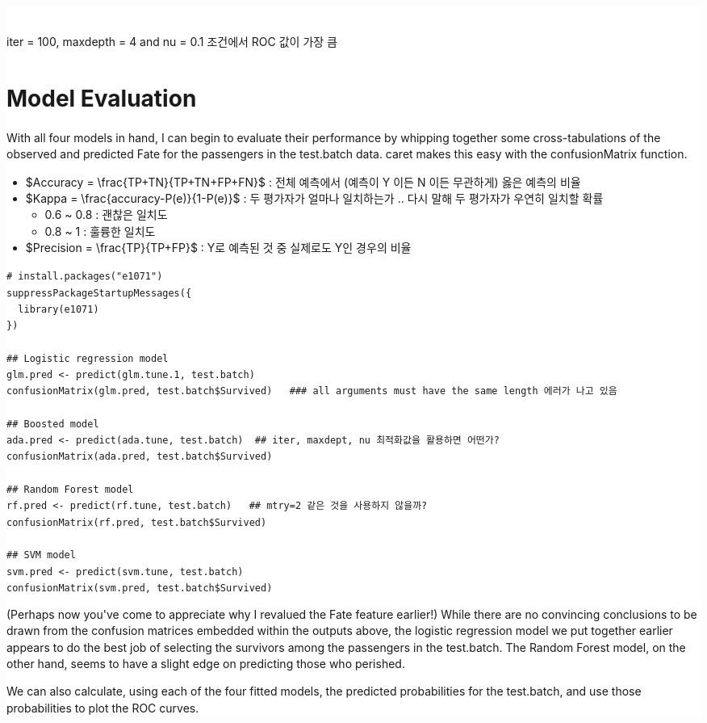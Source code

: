 ```{r, warning=F}


```

iter = 100, maxdepth = 4 and nu = 0.1 조건에서 ROC 값이 가장 큼  


# Model Evaluation

With all four models in hand, I can begin to evaluate their performance by whipping together some cross-tabulations of the observed and predicted Fate for the passengers in the test.batch data. caret makes this easy with the confusionMatrix function.

  *  $Accuracy = \frac{TP+TN}{TP+TN+FP+FN}$ : 전체 예측에서 (예측이 Y 이든 N 이든 무관하게) 옳은 예측의 비율 
  * $Kappa = \frac{accuracy-P(e)}{1-P(e)}$ : 두 평가자가 얼마나 일치하는가 .. 다시 말해 두 평가자가 우연히 일치할 확률 
    * 0.6 ~ 0.8 : 괜찮은 일치도
    * 0.8 ~ 1   : 훌륭한 일치도 
  *  $Precision = \frac{TP}{TP+FP}$ : Y로 예측된 것 중 실제로도 Y인 경우의 비율


```{r, warning=F}
# install.packages("e1071")
suppressPackageStartupMessages({
  library(e1071)
})

## Logistic regression model
glm.pred <- predict(glm.tune.1, test.batch)
confusionMatrix(glm.pred, test.batch$Survived)   ### all arguments must have the same length 에러가 나고 있음 

## Boosted model
ada.pred <- predict(ada.tune, test.batch)  ## iter, maxdept, nu 최적화값을 활용하면 어떤가?  
confusionMatrix(ada.pred, test.batch$Survived)

## Random Forest model
rf.pred <- predict(rf.tune, test.batch)   ## mtry=2 같은 것을 사용하지 않을까? 
confusionMatrix(rf.pred, test.batch$Survived)

## SVM model 
svm.pred <- predict(svm.tune, test.batch)
confusionMatrix(svm.pred, test.batch$Survived)

```

(Perhaps now you've come to appreciate why I revalued the Fate feature earlier!) While there are no convincing conclusions to be drawn from the confusion matrices embedded within the outputs above, the logistic regression model we put together earlier appears to do the best job of selecting the survivors among the passengers in the test.batch. The Random Forest model, on the other hand, seems to have a slight edge on predicting those who perished.

We can also calculate, using each of the four fitted models, the predicted probabilities for the test.batch, and use those probabilities to plot the ROC curves.

